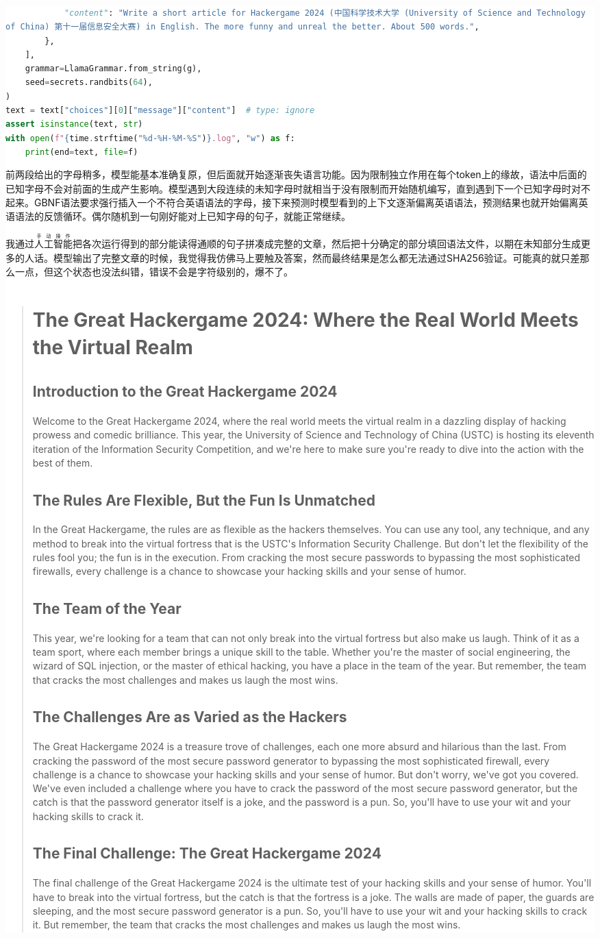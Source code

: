 ```python
            "content": "Write a short article for Hackergame 2024 (中国科学技术大学 (University of Science and Technology of China) 第十一届信息安全大赛) in English. The more funny and unreal the better. About 500 words.",
        },
    ],
    grammar=LlamaGrammar.from_string(g),
    seed=secrets.randbits(64),
)
text = text["choices"][0]["message"]["content"]  # type: ignore
assert isinstance(text, str)
with open(f"{time.strftime("%d-%H-%M-%S")}.log", "w") as f:
    print(end=text, file=f)
```

前两段给出的字母稍多，模型能基本准确复原，但后面就开始逐渐丧失语言功能。因为限制独立作用在每个token上的缘故，语法中后面的已知字母不会对前面的生成产生影响。模型遇到大段连续的未知字母时就相当于没有限制而开始随机编写，直到遇到下一个已知字母时对不起来。GBNF语法要求强行插入一个不符合英语语法的字母，接下来预测时模型看到的上下文逐渐偏离英语语法，预测结果也就开始偏离英语语法的反馈循环。偶尔随机到一句刚好能对上已知字母的句子，就能正常继续。

我通过<ruby>人工智能<rt>手动操作</ruby>把各次运行得到的部分能读得通顺的句子拼凑成完整的文章，然后把十分确定的部分填回语法文件，以期在未知部分生成更多的人话。模型输出了完整文章的时候，我觉得我仿佛马上要触及答案，然而最终结果是怎么都无法通过SHA256验证。可能真的就只差那么一点，但这个状态也没法纠错，错误不会是字符级别的，爆不了。

> # The Great Hackergame 2024: Where the Real World Meets the Virtual Realm
>
> ## Introduction to the Great Hackergame 2024
>
> Welcome to the Great Hackergame 2024, where the real world meets the virtual realm in a dazzling display of hacking prowess and comedic brilliance. This year, the University of Science and Technology of China (USTC) is hosting its eleventh iteration of the Information Security Competition, and we're here to make sure you're ready to dive into the action with the best of them.
>
> ## The Rules Are Flexible, But the Fun Is Unmatched
>
> In the Great Hackergame, the rules are as flexible as the hackers themselves. You can use any tool, any technique, and any method to break into the virtual fortress that is the USTC's Information Security Challenge. But don't let the flexibility of the rules fool you; the fun is in the execution. From cracking the most secure passwords to bypassing the most sophisticated firewalls, every challenge is a chance to showcase your hacking skills and your sense of humor.
>
> ## The Team of the Year
>
> This year, we're looking for a team that can not only break into the virtual fortress but also make us laugh. Think of it as a team sport, where each member brings a unique skill to the table. Whether you're the master of social engineering, the wizard of SQL injection, or the master of ethical hacking, you have a place in the team of the year. But remember, the team that cracks the most challenges and makes us laugh the most wins.
>
> ## The Challenges Are as Varied as the Hackers
>
> The Great Hackergame 2024 is a treasure trove of challenges, each one more absurd and hilarious than the last. From cracking the password of the most secure password generator to bypassing the most sophisticated firewall, every challenge is a chance to showcase your hacking skills and your sense of humor. But don't worry, we've got you covered. We've even included a challenge where you have to crack the password of the most secure password generator, but the catch is that the password generator itself is a joke, and the password is a pun. So, you'll have to use your wit and your hacking skills to crack it.
>
> ## The Final Challenge: The Great Hackergame 2024
>
> The final challenge of the Great Hackergame 2024 is the ultimate test of your hacking skills and your sense of humor. You'll have to break into the virtual fortress, but the catch is that the fortress is a joke. The walls are made of paper, the guards are sleeping, and the most secure password generator is a pun. So, you'll have to use your wit and your hacking skills to crack it. But remember, the team that cracks the most challenges and makes us laugh the most wins.
>